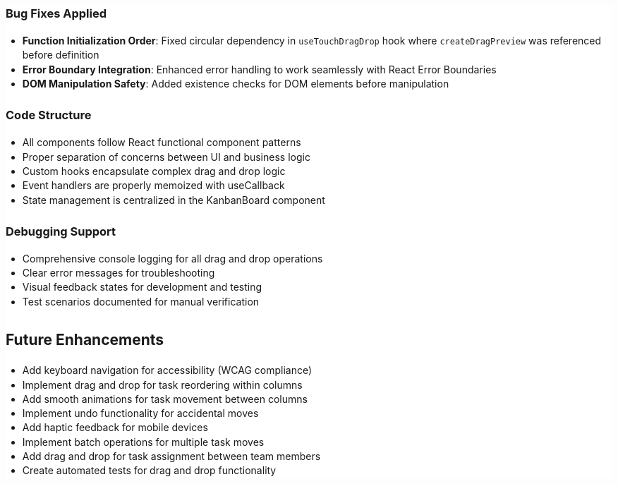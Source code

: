 ### Bug Fixes Applied
- **Function Initialization Order**: Fixed circular dependency in `useTouchDragDrop` hook where `createDragPreview` was referenced before definition
- **Error Boundary Integration**: Enhanced error handling to work seamlessly with React Error Boundaries
- **DOM Manipulation Safety**: Added existence checks for DOM elements before manipulation

### Code Structure
- All components follow React functional component patterns
- Proper separation of concerns between UI and business logic
- Custom hooks encapsulate complex drag and drop logic
- Event handlers are properly memoized with useCallback
- State management is centralized in the KanbanBoard component

### Debugging Support
- Comprehensive console logging for all drag and drop operations
- Clear error messages for troubleshooting
- Visual feedback states for development and testing
- Test scenarios documented for manual verification

## Future Enhancements

- Add keyboard navigation for accessibility (WCAG compliance)
- Implement drag and drop for task reordering within columns
- Add smooth animations for task movement between columns
- Implement undo functionality for accidental moves
- Add haptic feedback for mobile devices
- Implement batch operations for multiple task moves
- Add drag and drop for task assignment between team members
- Create automated tests for drag and drop functionality